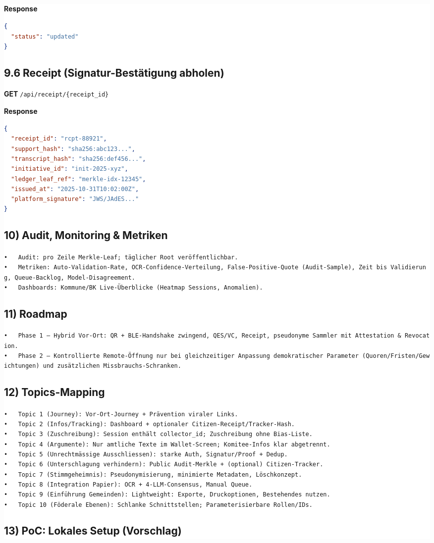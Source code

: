 **Response**
```json
{
  "status": "updated"
}
```

## 9.6 Receipt (Signatur-Bestätigung abholen)

**GET** `/api/receipt/{receipt_id}`

**Response**
```json
{
  "receipt_id": "rcpt-88921",
  "support_hash": "sha256:abc123...",
  "transcript_hash": "sha256:def456...",
  "initiative_id": "init-2025-xyz",
  "ledger_leaf_ref": "merkle-idx-12345",
  "issued_at": "2025-10-31T10:02:00Z",
  "platform_signature": "JWS/JAdES..."
}
```

## 10) Audit, Monitoring & Metriken
	•	Audit: pro Zeile Merkle-Leaf; täglicher Root veröffentlichbar.
	•	Metriken: Auto-Validation-Rate, OCR-Confidence-Verteilung, False-Positive-Quote (Audit-Sample), Zeit bis Validierung, Queue-Backlog, Model-Disagreement.
	•	Dashboards: Kommune/BK Live-Überblicke (Heatmap Sessions, Anomalien).


## 11) Roadmap 
	•	Phase 1 – Hybrid Vor-Ort: QR + BLE-Handshake zwingend, QES/VC, Receipt, pseudonyme Sammler mit Attestation & Revocation.
	•	Phase 2 – Kontrollierte Remote-Öffnung nur bei gleichzeitiger Anpassung demokratischer Parameter (Quoren/Fristen/Gewichtungen) und zusätzlichen Missbrauchs-Schranken.

## 12) Topics-Mapping 
	•	Topic 1 (Journey): Vor-Ort-Journey + Prävention viraler Links.  ￼
	•	Topic 2 (Infos/Tracking): Dashboard + optionaler Citizen-Receipt/Tracker-Hash.  ￼
	•	Topic 3 (Zuschreibung): Session enthält collector_id; Zuschreibung ohne Bias-Liste.  ￼
	•	Topic 4 (Argumente): Nur amtliche Texte im Wallet-Screen; Komitee-Infos klar abgetrennt.  ￼
	•	Topic 5 (Unrechtmässige Ausschliessen): starke Auth, Signatur/Proof + Dedup.  ￼
	•	Topic 6 (Unterschlagung verhindern): Public Audit-Merkle + (optional) Citizen-Tracker.  ￼
	•	Topic 7 (Stimmgeheimnis): Pseudonymisierung, minimierte Metadaten, Löschkonzept.  ￼
	•	Topic 8 (Integration Papier): OCR + 4-LLM-Consensus, Manual Queue.  ￼
	•	Topic 9 (Einführung Gemeinden): Lightweight: Exporte, Druckoptionen, Bestehendes nutzen.  ￼
	•	Topic 10 (Föderale Ebenen): Schlanke Schnittstellen; Parameterisierbare Rollen/IDs.


## 13) PoC: Lokales Setup (Vorschlag)
